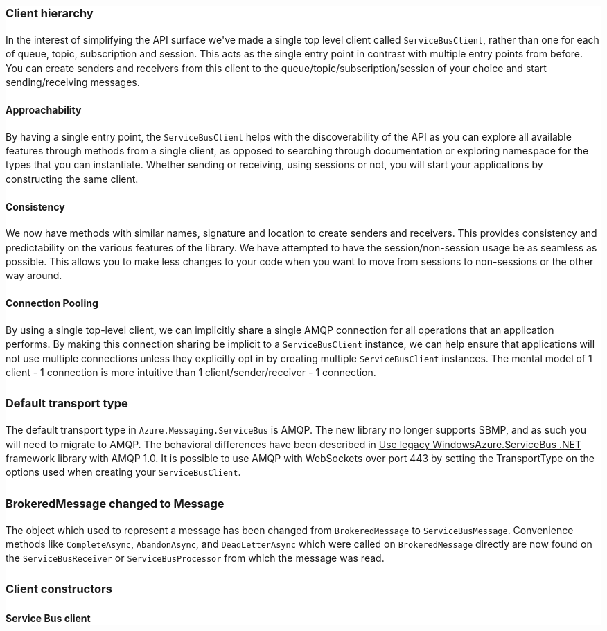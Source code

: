 ### Client hierarchy

In the interest of simplifying the API surface we've made a single top level client called `ServiceBusClient`, rather than one for each of queue, topic, subscription and session. This acts as the single entry point in contrast with multiple entry points from before. You can create senders and receivers from this client to the queue/topic/subscription/session of your choice and start sending/receiving messages.

#### Approachability

By having a single entry point, the `ServiceBusClient` helps with the discoverability of the API as you can explore all available features through methods from a single client, as opposed to searching through documentation or exploring namespace for the types that you can instantiate. Whether sending or receiving, using sessions or not, you will start your applications by constructing the same client.

#### Consistency

We now have methods with similar names, signature and location to create senders and receivers. This provides consistency and predictability on the various features of the library. We have attempted to have the session/non-session usage be as seamless as possible. This allows you to make less changes to your code when you want to move from sessions to non-sessions or the other way around.

#### Connection Pooling

By using a single top-level client, we can implicitly share a single AMQP connection for all operations that an application performs. By making this connection sharing be implicit to a `ServiceBusClient` instance, we can help ensure that applications will not use multiple connections unless they explicitly opt in by creating multiple `ServiceBusClient` instances. The mental model of 1 client - 1 connection is more intuitive than 1 client/sender/receiver - 1 connection.

### Default transport type

The default transport type in `Azure.Messaging.ServiceBus` is AMQP. The new library no longer supports SBMP, and as such you will need to migrate to AMQP. The behavioral differences have been described in [Use legacy WindowsAzure.ServiceBus .NET framework library with AMQP 1.0](https://learn.microsoft.com/azure/service-bus-messaging/service-bus-amqp-dotnet). It is possible to use AMQP with WebSockets over port 443 by setting the [TransportType](https://learn.microsoft.com/dotnet/api/azure.messaging.servicebus.servicebusclientoptions.transporttype?view=azure-dotnet#azure-messaging-servicebus-servicebusclientoptions-transporttype) on the options used when creating your `ServiceBusClient`.

### BrokeredMessage changed to Message

The object which used to represent a message has been changed from `BrokeredMessage` to `ServiceBusMessage`. Convenience methods like `CompleteAsync`, `AbandonAsync`, and `DeadLetterAsync` which were called on `BrokeredMessage` directly are now found on the `ServiceBusReceiver` or `ServiceBusProcessor` from which the message was read.


### Client constructors

#### Service Bus client
